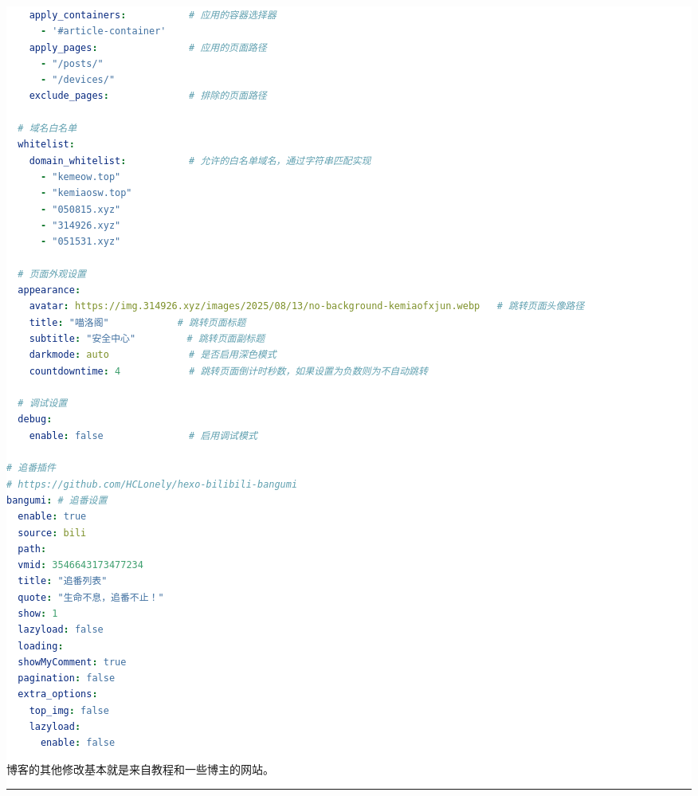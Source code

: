 ```yml
    apply_containers:           # 应用的容器选择器
      - '#article-container'
    apply_pages:                # 应用的页面路径
      - "/posts/"
      - "/devices/"
    exclude_pages:              # 排除的页面路径

  # 域名白名单
  whitelist:
    domain_whitelist:           # 允许的白名单域名，通过字符串匹配实现
      - "kemeow.top"
      - "kemiaosw.top"
      - "050815.xyz"
      - "314926.xyz"
      - "051531.xyz"

  # 页面外观设置
  appearance:
    avatar: https://img.314926.xyz/images/2025/08/13/no-background-kemiaofxjun.webp   # 跳转页面头像路径
    title: "喵洛阁"            # 跳转页面标题
    subtitle: "安全中心"         # 跳转页面副标题
    darkmode: auto              # 是否启用深色模式
    countdowntime: 4            # 跳转页面倒计时秒数，如果设置为负数则为不自动跳转

  # 调试设置
  debug:
    enable: false               # 启用调试模式

# 追番插件
# https://github.com/HCLonely/hexo-bilibili-bangumi
bangumi: # 追番设置
  enable: true
  source: bili
  path: 
  vmid: 3546643173477234
  title: "追番列表"
  quote: "生命不息，追番不止！"
  show: 1
  lazyload: false
  loading:
  showMyComment: true
  pagination: false
  extra_options:
    top_img: false
    lazyload:
      enable: false

```

博客的其他修改基本就是来自教程和一些博主的网站。

---